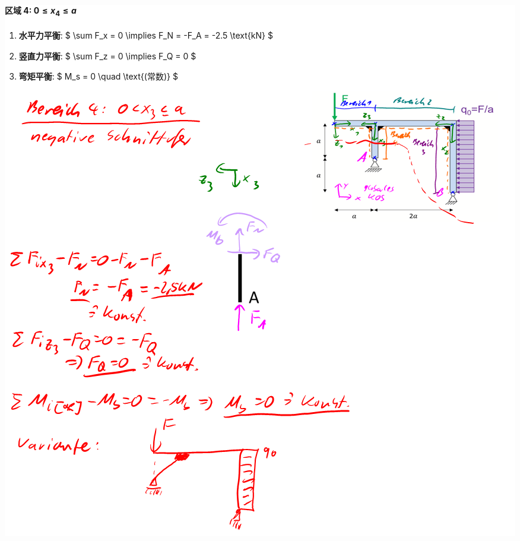 #### 区域 4: $0 \leq x_4 \leq a$

1. **水平力平衡**:
   $
   \sum F_x = 0 \implies F_N = -F_A = -2.5 \text{kN}
   $

2. **竖直力平衡**:
   $
   \sum F_z = 0 \implies F_Q = 0
   $

3. **弯矩平衡**:
   $
   M_s = 0 \quad  \text{(常数)}
   $

![b6-6](./subjects/Statik/modul-016/imgs/b6-6.png)
